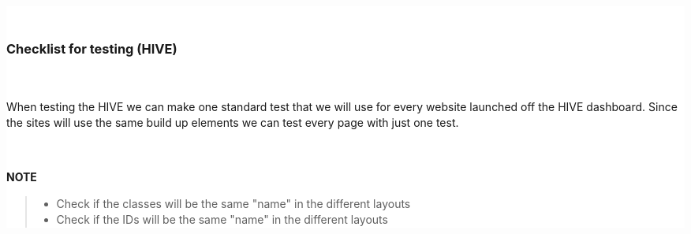 <br>

### Checklist for testing (HIVE)

<br>

When testing the HIVE we can make one standard test that we will use for every website launched off the HIVE dashboard. Since the sites will use the same build up elements we can test every page with just one test.

<br>

**NOTE**
> - Check if the classes will be the same "name" in the different layouts
> - Check if the IDs will be the same "name" in the different layouts